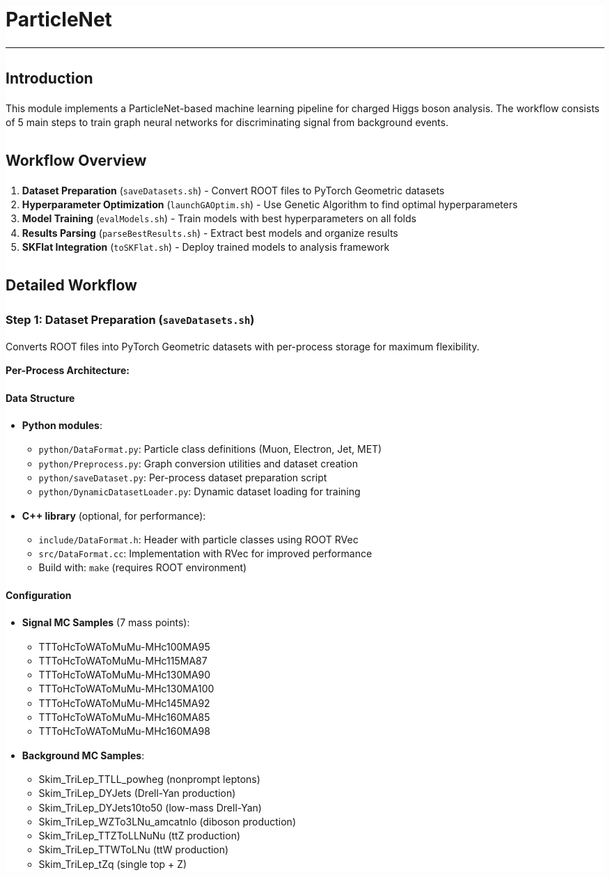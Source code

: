 # ParticleNet
---
## Introduction
This module implements a ParticleNet-based machine learning pipeline for charged Higgs boson analysis. The workflow consists of 5 main steps to train graph neural networks for discriminating signal from background events.

## Workflow Overview
1. **Dataset Preparation** (`saveDatasets.sh`) - Convert ROOT files to PyTorch Geometric datasets
2. **Hyperparameter Optimization** (`launchGAOptim.sh`) - Use Genetic Algorithm to find optimal hyperparameters
3. **Model Training** (`evalModels.sh`) - Train models with best hyperparameters on all folds
4. **Results Parsing** (`parseBestResults.sh`) - Extract best models and organize results
5. **SKFlat Integration** (`toSKFlat.sh`) - Deploy trained models to analysis framework

## Detailed Workflow

### Step 1: Dataset Preparation (`saveDatasets.sh`)
Converts ROOT files into PyTorch Geometric datasets with per-process storage for maximum flexibility.

**Per-Process Architecture:**

#### Data Structure
- **Python modules**:
  - `python/DataFormat.py`: Particle class definitions (Muon, Electron, Jet, MET)
  - `python/Preprocess.py`: Graph conversion utilities and dataset creation
  - `python/saveDataset.py`: Per-process dataset preparation script
  - `python/DynamicDatasetLoader.py`: Dynamic dataset loading for training

- **C++ library** (optional, for performance):
  - `include/DataFormat.h`: Header with particle classes using ROOT RVec
  - `src/DataFormat.cc`: Implementation with RVec for improved performance
  - Build with: `make` (requires ROOT environment)

#### Configuration
- **Signal MC Samples** (7 mass points):
  - TTToHcToWAToMuMu-MHc100MA95
  - TTToHcToWAToMuMu-MHc115MA87
  - TTToHcToWAToMuMu-MHc130MA90
  - TTToHcToWAToMuMu-MHc130MA100
  - TTToHcToWAToMuMu-MHc145MA92
  - TTToHcToWAToMuMu-MHc160MA85
  - TTToHcToWAToMuMu-MHc160MA98

- **Background MC Samples**:
  - Skim_TriLep_TTLL_powheg (nonprompt leptons)
  - Skim_TriLep_DYJets (Drell-Yan production)
  - Skim_TriLep_DYJets10to50 (low-mass Drell-Yan)
  - Skim_TriLep_WZTo3LNu_amcatnlo (diboson production)
  - Skim_TriLep_TTZToLLNuNu (ttZ production)
  - Skim_TriLep_TTWToLNu (ttW production)
  - Skim_TriLep_tZq (single top + Z)
